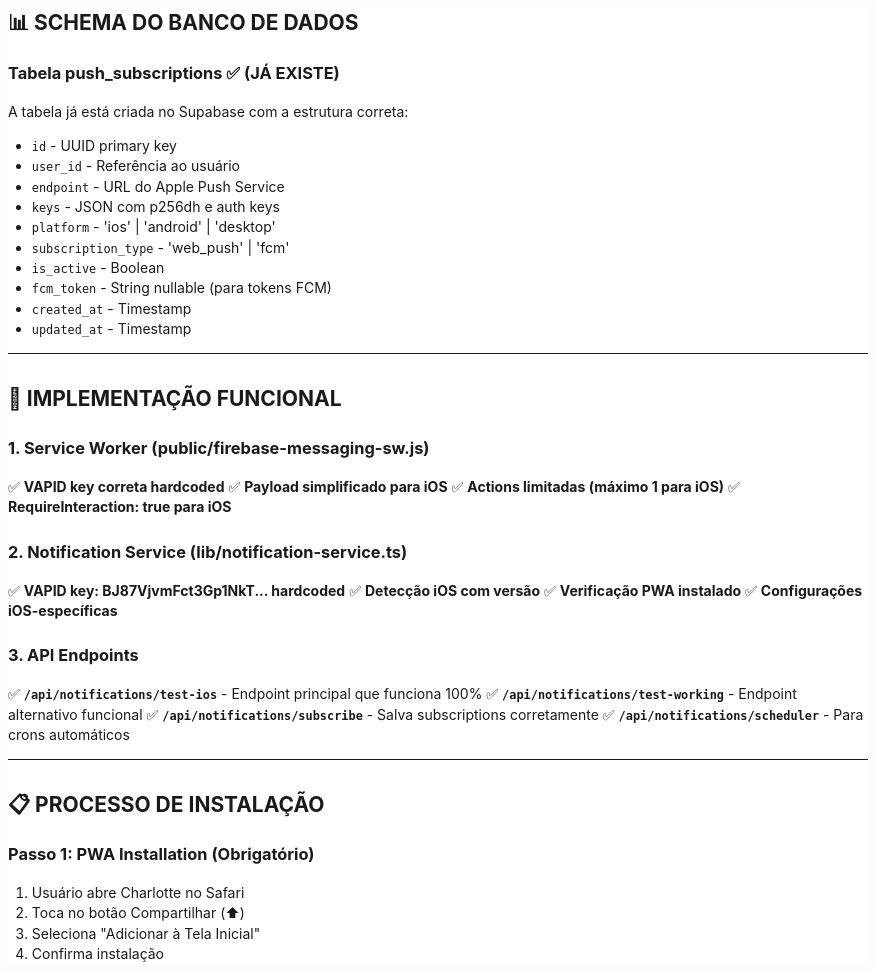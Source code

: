 
## 📊 **SCHEMA DO BANCO DE DADOS**

### **Tabela push_subscriptions** ✅ (JÁ EXISTE)
A tabela já está criada no Supabase com a estrutura correta:
- `id` - UUID primary key
- `user_id` - Referência ao usuário
- `endpoint` - URL do Apple Push Service
- `keys` - JSON com p256dh e auth keys
- `platform` - 'ios' | 'android' | 'desktop'
- `subscription_type` - 'web_push' | 'fcm'
- `is_active` - Boolean
- `fcm_token` - String nullable (para tokens FCM)
- `created_at` - Timestamp
- `updated_at` - Timestamp

---

## 🚀 **IMPLEMENTAÇÃO FUNCIONAL**

### **1. Service Worker (public/firebase-messaging-sw.js)**
✅ **VAPID key correta hardcoded**
✅ **Payload simplificado para iOS**
✅ **Actions limitadas (máximo 1 para iOS)**
✅ **RequireInteraction: true para iOS**

### **2. Notification Service (lib/notification-service.ts)**
✅ **VAPID key: BJ87VjvmFct3Gp1NkT... hardcoded**
✅ **Detecção iOS com versão**
✅ **Verificação PWA instalado**
✅ **Configurações iOS-específicas**

### **3. API Endpoints**
✅ **`/api/notifications/test-ios`** - Endpoint principal que funciona 100%
✅ **`/api/notifications/test-working`** - Endpoint alternativo funcional
✅ **`/api/notifications/subscribe`** - Salva subscriptions corretamente
✅ **`/api/notifications/scheduler`** - Para crons automáticos

---

## 📋 **PROCESSO DE INSTALAÇÃO**

### **Passo 1: PWA Installation (Obrigatório)**
1. Usuário abre Charlotte no Safari
2. Toca no botão Compartilhar (⬆️)
3. Seleciona "Adicionar à Tela Inicial"
4. Confirma instalação
